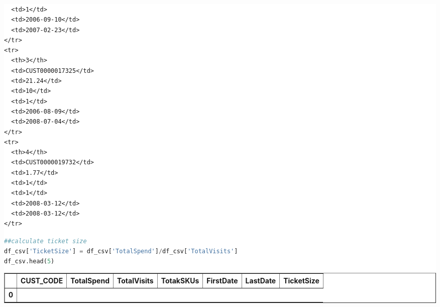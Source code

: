       <td>1</td>
      <td>2006-09-10</td>
      <td>2007-02-23</td>
    </tr>
    <tr>
      <th>3</th>
      <td>CUST0000017325</td>
      <td>21.24</td>
      <td>10</td>
      <td>1</td>
      <td>2006-08-09</td>
      <td>2008-07-04</td>
    </tr>
    <tr>
      <th>4</th>
      <td>CUST0000019732</td>
      <td>1.77</td>
      <td>1</td>
      <td>1</td>
      <td>2008-03-12</td>
      <td>2008-03-12</td>
    </tr>
  </tbody>
</table>
</div>




```python
##calculate ticket size
df_csv['TicketSize'] = df_csv['TotalSpend']/df_csv['TotalVisits']
df_csv.head(5)
```




<div>
<style scoped>
    .dataframe tbody tr th:only-of-type {
        vertical-align: middle;
    }

    .dataframe tbody tr th {
        vertical-align: top;
    }

    .dataframe thead th {
        text-align: right;
    }
</style>
<table border="1" class="dataframe">
  <thead>
    <tr style="text-align: right;">
      <th></th>
      <th>CUST_CODE</th>
      <th>TotalSpend</th>
      <th>TotalVisits</th>
      <th>TotakSKUs</th>
      <th>FirstDate</th>
      <th>LastDate</th>
      <th>TicketSize</th>
    </tr>
  </thead>
  <tbody>
    <tr>
      <th>0</th>